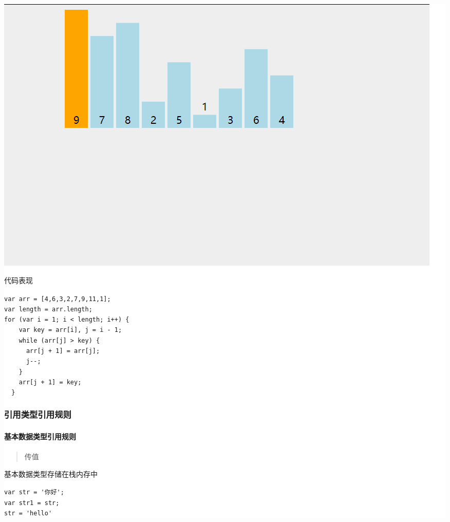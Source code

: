    ![插入排序](Js笔记.assets/1391679-20180618165919523-196396537.gif)

   代码表现

   ```
   var arr = [4,6,3,2,7,9,11,1];
   var length = arr.length;
   for (var i = 1; i < length; i++) {
       var key = arr[i], j = i - 1;
       while (arr[j] > key) {
         arr[j + 1] = arr[j];
         j--;
       }
       arr[j + 1] = key;
     }
   ```

### 引用类型引用规则

#### 基本数据类型引用规则

> 传值

基本数据类型存储在栈内存中

```
var str = '你好';
var str1 = str;
str = 'hello'
```

